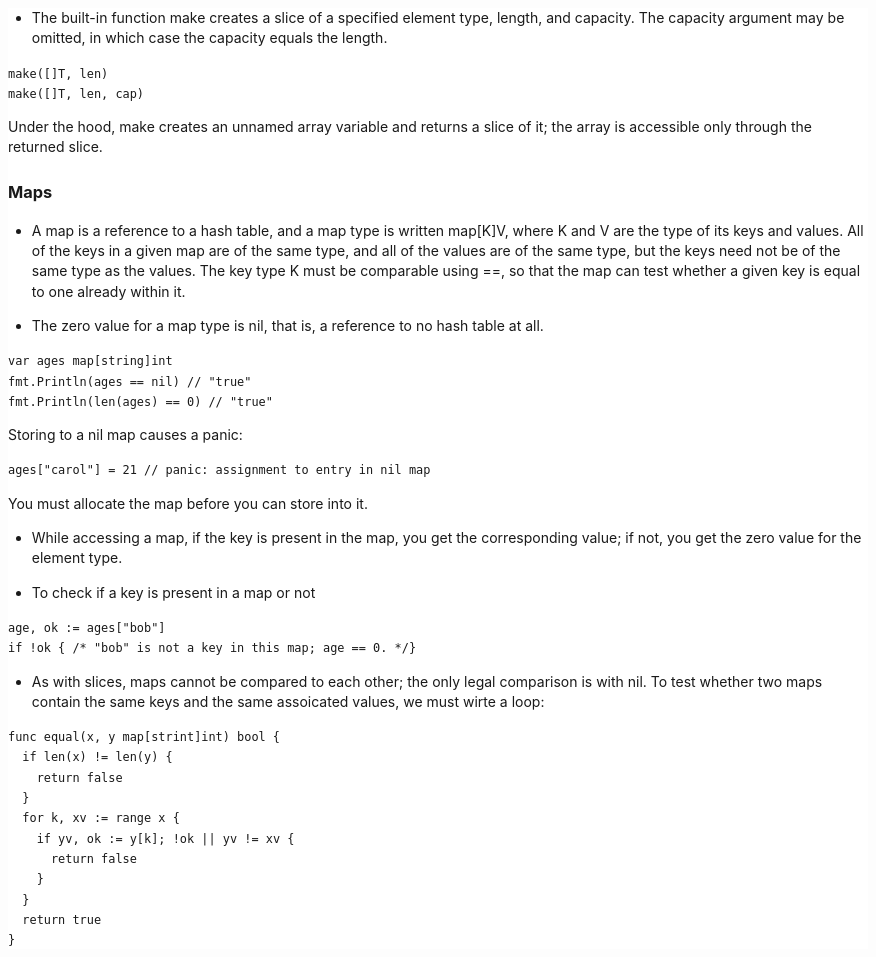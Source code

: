 - The built-in function make creates a slice of a specified element type,
length, and capacity. The capacity argument may be omitted, in which case the
capacity equals the length.
```
make([]T, len)
make([]T, len, cap)
```
Under the hood, make creates an unnamed array variable and returns a slice of
it; the array is accessible only through the returned slice.

### Maps
- A map is a reference to a hash table, and a map type is written map[K]V, where
K and V are the type of its keys and values. All of the keys in a given map are
of the same type, and all of the values are of the same type, but the keys need
not be of the same type as the values. The key type K must be comparable using
==, so that the map can test whether a given key is equal to one already within
it.

- The zero value for a map type is nil, that is, a reference to no hash table at
all.
```
var ages map[string]int
fmt.Println(ages == nil) // "true"
fmt.Println(len(ages) == 0) // "true"
```
Storing to a nil map causes a panic:
```
ages["carol"] = 21 // panic: assignment to entry in nil map
```
You must allocate the map before you can store into it.

- While accessing a map, if the key is present in the map, you get the
corresponding value; if not, you get the zero value for the element type.

- To check if a key is present in a map or not
```
age, ok := ages["bob"]
if !ok { /* "bob" is not a key in this map; age == 0. */}
```

- As with slices, maps cannot be compared to each other; the only legal
comparison is with nil. To test whether two maps contain the same keys and the
same assoicated values, we must wirte a loop:
```
func equal(x, y map[strint]int) bool {
  if len(x) != len(y) {
    return false
  }
  for k, xv := range x {
    if yv, ok := y[k]; !ok || yv != xv {
      return false
    }
  }
  return true
}
```
